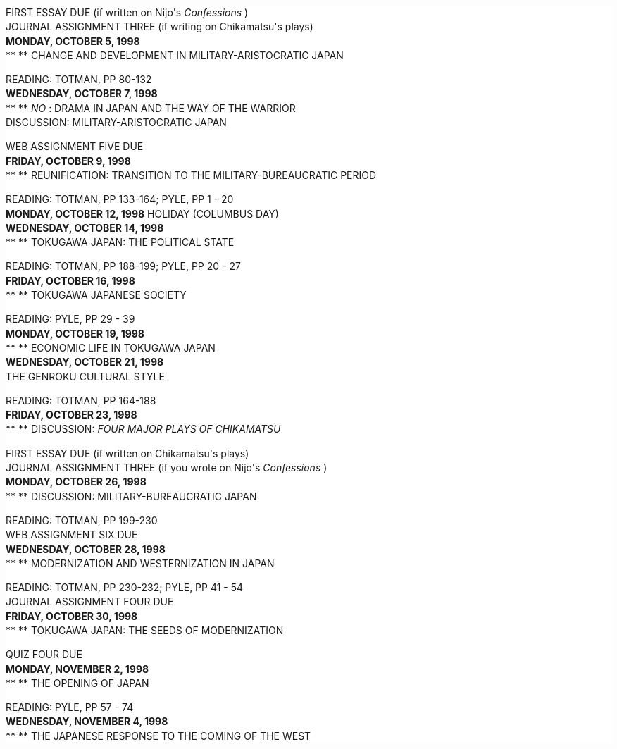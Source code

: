 FIRST ESSAY DUE (if written on Nijo's _Confessions_ )  
JOURNAL ASSIGNMENT THREE (if writing on Chikamatsu's plays)  
  **MONDAY, OCTOBER 5, 1998**  
** ** CHANGE AND DEVELOPMENT IN MILITARY-ARISTOCRATIC JAPAN

READING: TOTMAN, PP 80-132  
  **WEDNESDAY, OCTOBER 7, 1998**  
** ** _NO_ : DRAMA IN JAPAN AND THE WAY OF THE WARRIOR  
DISCUSSION: MILITARY-ARISTOCRATIC JAPAN

WEB ASSIGNMENT FIVE DUE  
  **FRIDAY, OCTOBER 9, 1998**  
** ** REUNIFICATION: TRANSITION TO THE MILITARY-BUREAUCRATIC PERIOD

READING: TOTMAN, PP 133-164; PYLE, PP 1 - 20  
  **MONDAY, OCTOBER 12, 1998** HOLIDAY (COLUMBUS DAY)  
  **WEDNESDAY, OCTOBER 14, 1998**  
** ** TOKUGAWA JAPAN: THE POLITICAL STATE

READING: TOTMAN, PP 188-199; PYLE, PP 20 - 27  
  **FRIDAY, OCTOBER 16, 1998**  
** ** TOKUGAWA JAPANESE SOCIETY

READING: PYLE, PP 29 - 39  
  **MONDAY, OCTOBER 19, 1998**  
** ** ECONOMIC LIFE IN TOKUGAWA JAPAN  
  **WEDNESDAY, OCTOBER 21, 1998**  
  THE GENROKU CULTURAL STYLE

READING: TOTMAN, PP 164-188  
  **FRIDAY, OCTOBER 23, 1998**  
** ** DISCUSSION: _FOUR MAJOR PLAYS OF CHIKAMATSU_

FIRST ESSAY DUE (if written on Chikamatsu's plays)  
JOURNAL ASSIGNMENT THREE (if you wrote on Nijo's _Confessions_ )  
  **MONDAY, OCTOBER 26, 1998**  
** ** DISCUSSION: MILITARY-BUREAUCRATIC JAPAN

READING: TOTMAN, PP 199-230  
WEB ASSIGNMENT SIX DUE  
  **WEDNESDAY, OCTOBER 28, 1998**  
** ** MODERNIZATION AND WESTERNIZATION IN JAPAN

READING: TOTMAN, PP 230-232; PYLE, PP 41 - 54  
JOURNAL ASSIGNMENT FOUR DUE  
  **FRIDAY, OCTOBER 30, 1998**  
** ** TOKUGAWA JAPAN: THE SEEDS OF MODERNIZATION

QUIZ FOUR DUE  
  **MONDAY, NOVEMBER 2, 1998**  
** ** THE OPENING OF JAPAN

READING: PYLE, PP 57 - 74  
  **WEDNESDAY, NOVEMBER 4, 1998**  
** ** THE JAPANESE RESPONSE TO THE COMING OF THE WEST
